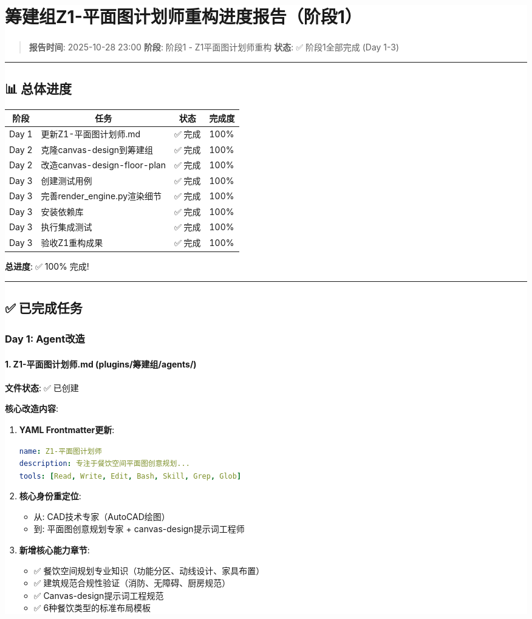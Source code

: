 # 筹建组Z1-平面图计划师重构进度报告（阶段1）

> **报告时间**: 2025-10-28 23:00
> **阶段**: 阶段1 - Z1平面图计划师重构
> **状态**: ✅ 阶段1全部完成 (Day 1-3)

---

## 📊 总体进度

| 阶段 | 任务 | 状态 | 完成度 |
|------|------|------|-------|
| Day 1 | 更新Z1-平面图计划师.md | ✅ 完成 | 100% |
| Day 2 | 克隆canvas-design到筹建组 | ✅ 完成 | 100% |
| Day 2 | 改造canvas-design-floor-plan | ✅ 完成 | 100% |
| Day 3 | 创建测试用例 | ✅ 完成 | 100% |
| Day 3 | 完善render_engine.py渲染细节 | ✅ 完成 | 100% |
| Day 3 | 安装依赖库 | ✅ 完成 | 100% |
| Day 3 | 执行集成测试 | ✅ 完成 | 100% |
| Day 3 | 验收Z1重构成果 | ✅ 完成 | 100% |

**总进度**: ✅ 100% 完成!

---

## ✅ 已完成任务

### Day 1: Agent改造

#### 1. Z1-平面图计划师.md (plugins/筹建组/agents/)

**文件状态**: ✅ 已创建

**核心改造内容**:

1. **YAML Frontmatter更新**:
   ```yaml
   name: Z1-平面图计划师
   description: 专注于餐饮空间平面图创意规划...
   tools: [Read, Write, Edit, Bash, Skill, Grep, Glob]
   ```

2. **核心身份重定位**:
   - 从: CAD技术专家（AutoCAD绘图）
   - 到: 平面图创意规划专家 + canvas-design提示词工程师

3. **新增核心能力章节**:
   - ✅ 餐饮空间规划专业知识（功能分区、动线设计、家具布置）
   - ✅ 建筑规范合规性验证（消防、无障碍、厨房规范）
   - ✅ Canvas-design提示词工程规范
   - ✅ 6种餐饮类型的标准布局模板
